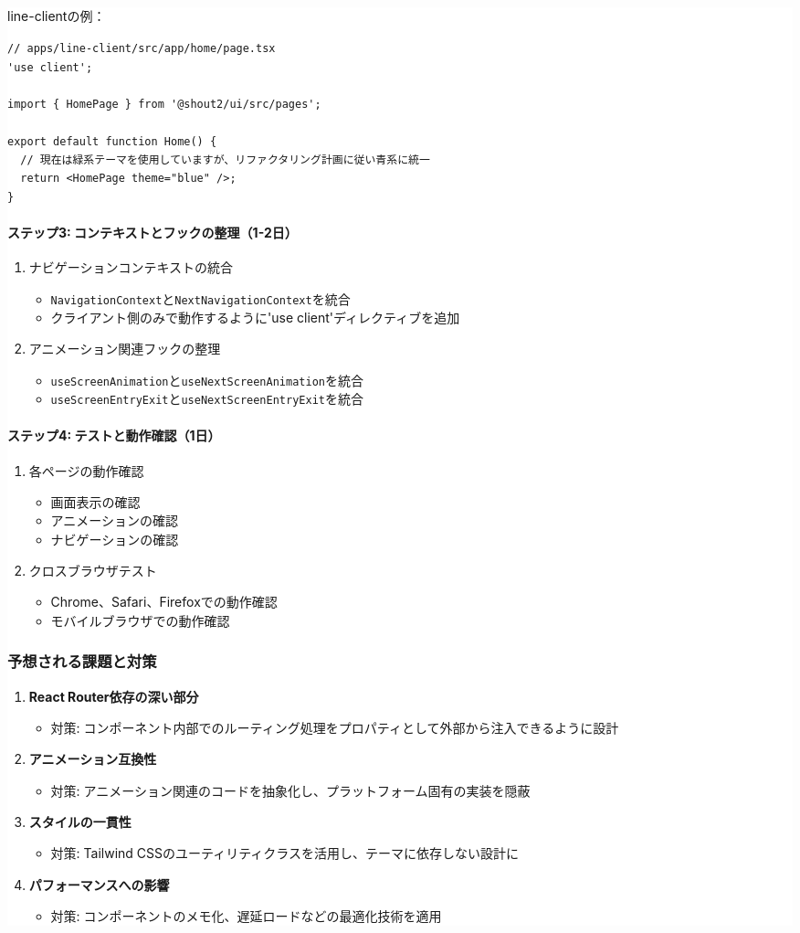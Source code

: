 line-clientの例：
```tsx
// apps/line-client/src/app/home/page.tsx
'use client';

import { HomePage } from '@shout2/ui/src/pages';

export default function Home() {
  // 現在は緑系テーマを使用していますが、リファクタリング計画に従い青系に統一
  return <HomePage theme="blue" />;
}
```

#### ステップ3: コンテキストとフックの整理（1-2日）

1. ナビゲーションコンテキストの統合
   - `NavigationContext`と`NextNavigationContext`を統合
   - クライアント側のみで動作するように'use client'ディレクティブを追加

2. アニメーション関連フックの整理
   - `useScreenAnimation`と`useNextScreenAnimation`を統合
   - `useScreenEntryExit`と`useNextScreenEntryExit`を統合

#### ステップ4: テストと動作確認（1日）

1. 各ページの動作確認
   - 画面表示の確認
   - アニメーションの確認
   - ナビゲーションの確認

2. クロスブラウザテスト
   - Chrome、Safari、Firefoxでの動作確認
   - モバイルブラウザでの動作確認

### 予想される課題と対策

1. **React Router依存の深い部分**
   - 対策: コンポーネント内部でのルーティング処理をプロパティとして外部から注入できるように設計

2. **アニメーション互換性**
   - 対策: アニメーション関連のコードを抽象化し、プラットフォーム固有の実装を隠蔽

3. **スタイルの一貫性**
   - 対策: Tailwind CSSのユーティリティクラスを活用し、テーマに依存しない設計に

4. **パフォーマンスへの影響**
   - 対策: コンポーネントのメモ化、遅延ロードなどの最適化技術を適用

